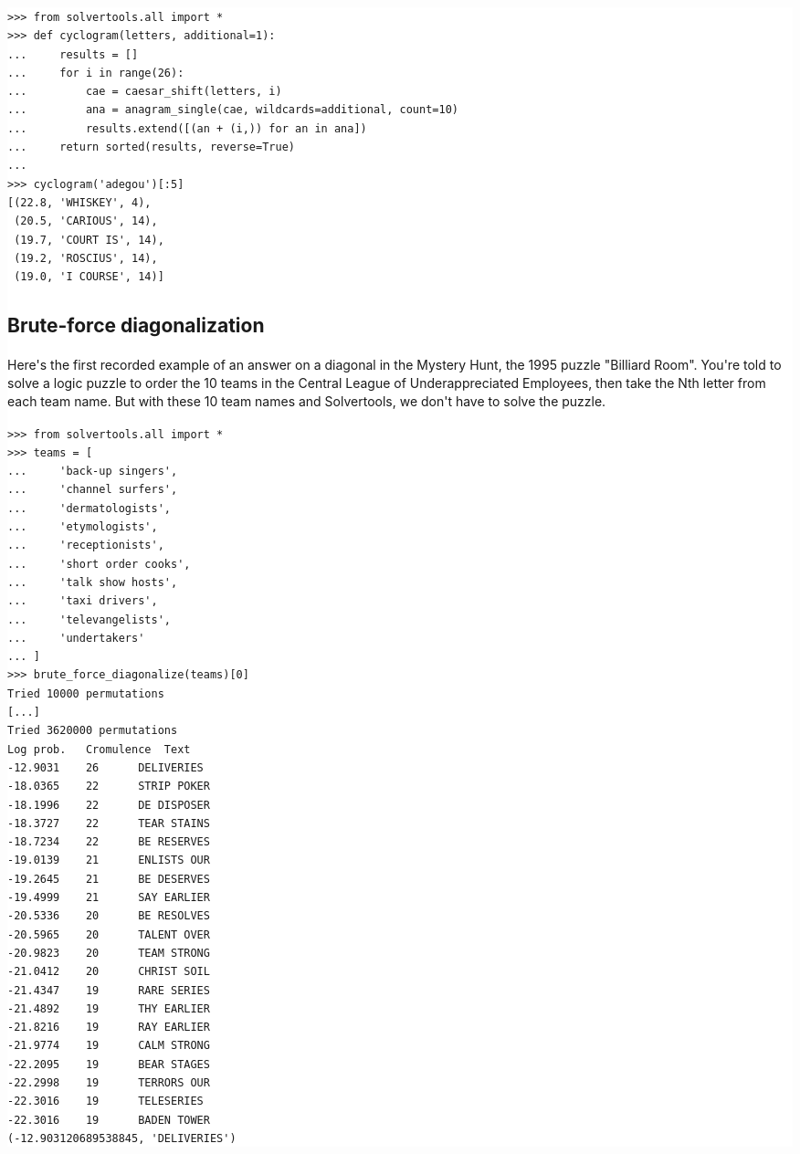     >>> from solvertools.all import *
    >>> def cyclogram(letters, additional=1):
    ...     results = []
    ...     for i in range(26):
    ...         cae = caesar_shift(letters, i)
    ...         ana = anagram_single(cae, wildcards=additional, count=10)
    ...         results.extend([(an + (i,)) for an in ana])
    ...     return sorted(results, reverse=True)
    ...
    >>> cyclogram('adegou')[:5]
    [(22.8, 'WHISKEY', 4),
     (20.5, 'CARIOUS', 14),
     (19.7, 'COURT IS', 14),
     (19.2, 'ROSCIUS', 14),
     (19.0, 'I COURSE', 14)]

Brute-force diagonalization
---------------------------

Here's the first recorded example of an answer on a diagonal in the Mystery
Hunt, the 1995 puzzle "Billiard Room". You're told to solve a logic puzzle
to order the 10 teams in the Central League of Underappreciated Employees,
then take the Nth letter from each team name. But with these 10 team names and
Solvertools, we don't have to solve the puzzle.

    >>> from solvertools.all import *
    >>> teams = [
    ...     'back-up singers',
    ...     'channel surfers',
    ...     'dermatologists',
    ...     'etymologists',
    ...     'receptionists',
    ...     'short order cooks',
    ...     'talk show hosts',
    ...     'taxi drivers',
    ...     'televangelists',
    ...     'undertakers'
    ... ]
    >>> brute_force_diagonalize(teams)[0]
    Tried 10000 permutations
    [...]
    Tried 3620000 permutations
    Log prob.   Cromulence  Text
    -12.9031    26      DELIVERIES
    -18.0365    22      STRIP POKER
    -18.1996    22      DE DISPOSER
    -18.3727    22      TEAR STAINS
    -18.7234    22      BE RESERVES
    -19.0139    21      ENLISTS OUR
    -19.2645    21      BE DESERVES
    -19.4999    21      SAY EARLIER
    -20.5336    20      BE RESOLVES
    -20.5965    20      TALENT OVER
    -20.9823    20      TEAM STRONG
    -21.0412    20      CHRIST SOIL
    -21.4347    19      RARE SERIES
    -21.4892    19      THY EARLIER
    -21.8216    19      RAY EARLIER
    -21.9774    19      CALM STRONG
    -22.2095    19      BEAR STAGES
    -22.2998    19      TERRORS OUR
    -22.3016    19      TELESERIES
    -22.3016    19      BADEN TOWER
    (-12.903120689538845, 'DELIVERIES')
